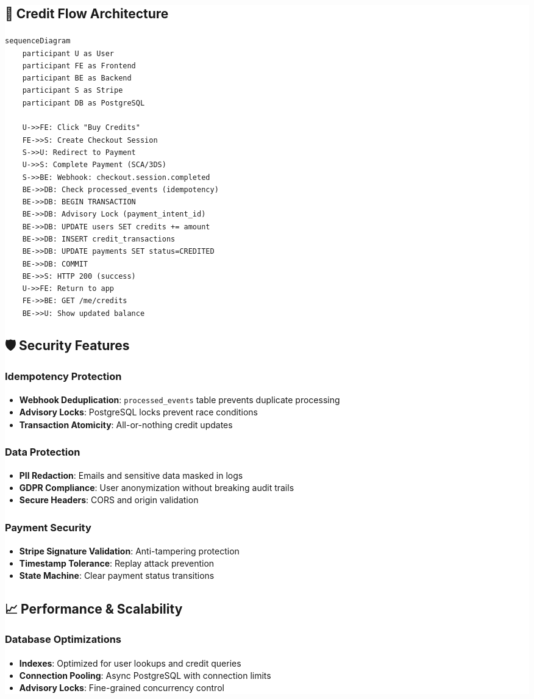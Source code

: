## 🔄 Credit Flow Architecture

```mermaid
sequenceDiagram
    participant U as User
    participant FE as Frontend
    participant BE as Backend
    participant S as Stripe
    participant DB as PostgreSQL

    U->>FE: Click "Buy Credits"
    FE->>S: Create Checkout Session
    S->>U: Redirect to Payment
    U->>S: Complete Payment (SCA/3DS)
    S->>BE: Webhook: checkout.session.completed
    BE->>DB: Check processed_events (idempotency)
    BE->>DB: BEGIN TRANSACTION
    BE->>DB: Advisory Lock (payment_intent_id)
    BE->>DB: UPDATE users SET credits += amount
    BE->>DB: INSERT credit_transactions
    BE->>DB: UPDATE payments SET status=CREDITED
    BE->>DB: COMMIT
    BE->>S: HTTP 200 (success)
    U->>FE: Return to app
    FE->>BE: GET /me/credits
    BE->>U: Show updated balance
```

## 🛡️ Security Features

### Idempotency Protection
- **Webhook Deduplication**: `processed_events` table prevents duplicate processing
- **Advisory Locks**: PostgreSQL locks prevent race conditions
- **Transaction Atomicity**: All-or-nothing credit updates

### Data Protection
- **PII Redaction**: Emails and sensitive data masked in logs
- **GDPR Compliance**: User anonymization without breaking audit trails
- **Secure Headers**: CORS and origin validation

### Payment Security
- **Stripe Signature Validation**: Anti-tampering protection
- **Timestamp Tolerance**: Replay attack prevention
- **State Machine**: Clear payment status transitions

## 📈 Performance & Scalability

### Database Optimizations
- **Indexes**: Optimized for user lookups and credit queries
- **Connection Pooling**: Async PostgreSQL with connection limits
- **Advisory Locks**: Fine-grained concurrency control
